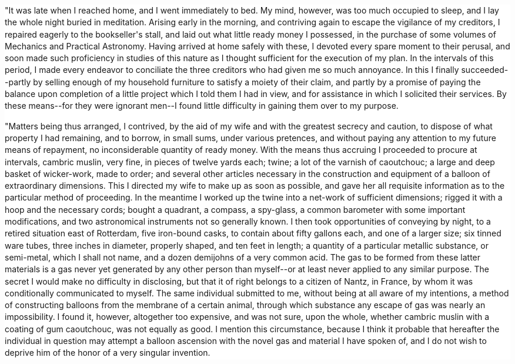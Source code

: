 "It was late when I reached home, and I went immediately to bed. My
mind, however, was too much occupied to sleep, and I lay the whole night
buried in meditation. Arising early in the morning, and contriving
again to escape the vigilance of my creditors, I repaired eagerly to the
bookseller's stall, and laid out what little ready money I possessed,
in the purchase of some volumes of Mechanics and Practical Astronomy.
Having arrived at home safely with these, I devoted every spare moment
to their perusal, and soon made such proficiency in studies of this
nature as I thought sufficient for the execution of my plan. In the
intervals of this period, I made every endeavor to conciliate the
three creditors who had given me so much annoyance. In this I finally
succeeded--partly by selling enough of my household furniture to satisfy
a moiety of their claim, and partly by a promise of paying the balance
upon completion of a little project which I told them I had in view, and
for assistance in which I solicited their services. By these means--for
they were ignorant men--I found little difficulty in gaining them over
to my purpose.

"Matters being thus arranged, I contrived, by the aid of my wife and
with the greatest secrecy and caution, to dispose of what property I had
remaining, and to borrow, in small sums, under various pretences,
and without paying any attention to my future means of repayment, no
inconsiderable quantity of ready money. With the means thus accruing I
proceeded to procure at intervals, cambric muslin, very fine, in pieces
of twelve yards each; twine; a lot of the varnish of caoutchouc; a
large and deep basket of wicker-work, made to order; and several other
articles necessary in the construction and equipment of a balloon of
extraordinary dimensions. This I directed my wife to make up as soon as
possible, and gave her all requisite information as to the particular
method of proceeding. In the meantime I worked up the twine into
a net-work of sufficient dimensions; rigged it with a hoop and the
necessary cords; bought a quadrant, a compass, a spy-glass, a common
barometer with some important modifications, and two astronomical
instruments not so generally known. I then took opportunities of
conveying by night, to a retired situation east of Rotterdam, five
iron-bound casks, to contain about fifty gallons each, and one of a
larger size; six tinned ware tubes, three inches in diameter, properly
shaped, and ten feet in length; a quantity of a particular metallic
substance, or semi-metal, which I shall not name, and a dozen demijohns
of a very common acid. The gas to be formed from these latter materials
is a gas never yet generated by any other person than myself--or at
least never applied to any similar purpose. The secret I would make no
difficulty in disclosing, but that it of right belongs to a citizen of
Nantz, in France, by whom it was conditionally communicated to myself.
The same individual submitted to me, without being at all aware of my
intentions, a method of constructing balloons from the membrane of a
certain animal, through which substance any escape of gas was nearly an
impossibility. I found it, however, altogether too expensive, and was
not sure, upon the whole, whether cambric muslin with a coating of
gum caoutchouc, was not equally as good. I mention this circumstance,
because I think it probable that hereafter the individual in question
may attempt a balloon ascension with the novel gas and material I have
spoken of, and I do not wish to deprive him of the honor of a very
singular invention.
